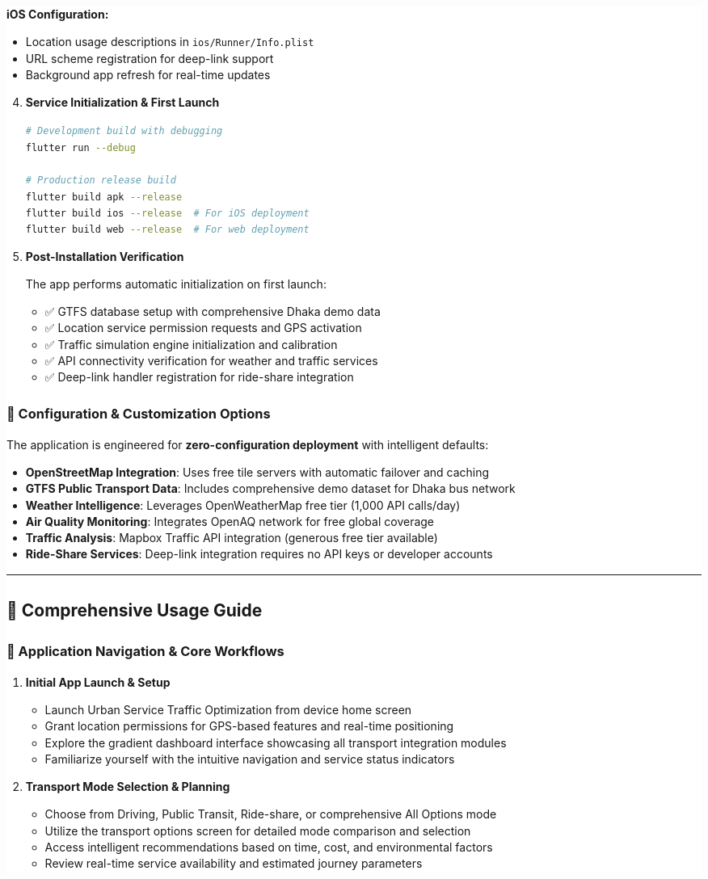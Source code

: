    **iOS Configuration:**
   - Location usage descriptions in `ios/Runner/Info.plist`
   - URL scheme registration for deep-link support
   - Background app refresh for real-time updates

4. **Service Initialization & First Launch**
   ```bash
   # Development build with debugging
   flutter run --debug
   
   # Production release build
   flutter build apk --release
   flutter build ios --release  # For iOS deployment
   flutter build web --release  # For web deployment
   ```

5. **Post-Installation Verification**
   
   The app performs automatic initialization on first launch:
   - ✅ GTFS database setup with comprehensive Dhaka demo data
   - ✅ Location service permission requests and GPS activation
   - ✅ Traffic simulation engine initialization and calibration
   - ✅ API connectivity verification for weather and traffic services
   - ✅ Deep-link handler registration for ride-share integration

### 🔧 Configuration & Customization Options

The application is engineered for **zero-configuration deployment** with intelligent defaults:

- **OpenStreetMap Integration**: Uses free tile servers with automatic failover and caching
- **GTFS Public Transport Data**: Includes comprehensive demo dataset for Dhaka bus network
- **Weather Intelligence**: Leverages OpenWeatherMap free tier (1,000 API calls/day)
- **Air Quality Monitoring**: Integrates OpenAQ network for free global coverage
- **Traffic Analysis**: Mapbox Traffic API integration (generous free tier available)
- **Ride-Share Services**: Deep-link integration requires no API keys or developer accounts

---

## 📱 Comprehensive Usage Guide

### 🎯 Application Navigation & Core Workflows

1. **Initial App Launch & Setup**
   - Launch Urban Service Traffic Optimization from device home screen
   - Grant location permissions for GPS-based features and real-time positioning
   - Explore the gradient dashboard interface showcasing all transport integration modules
   - Familiarize yourself with the intuitive navigation and service status indicators

2. **Transport Mode Selection & Planning**
   - Choose from Driving, Public Transit, Ride-share, or comprehensive All Options mode
   - Utilize the transport options screen for detailed mode comparison and selection
   - Access intelligent recommendations based on time, cost, and environmental factors
   - Review real-time service availability and estimated journey parameters
